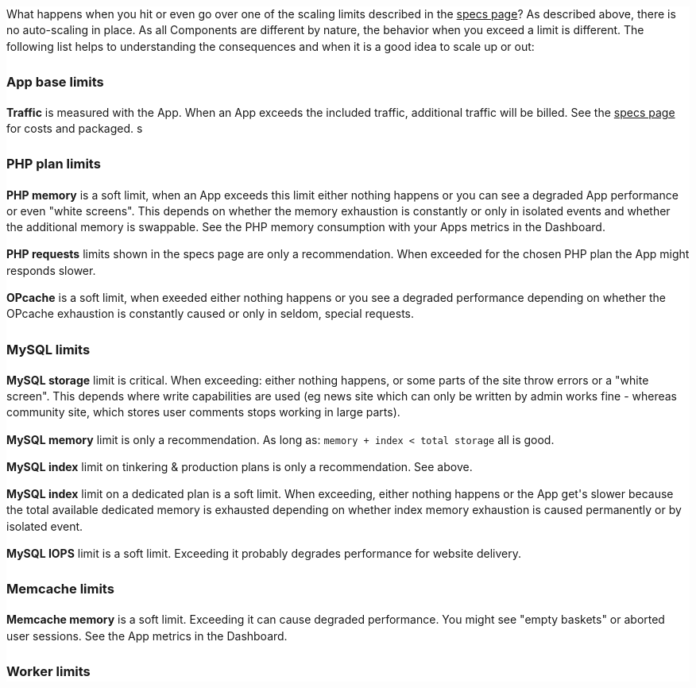 What happens when you hit or even go over one of the scaling limits described in the [specs page](http://www.fortrabbit.com/specs)? As described above, there is no auto-scaling in place. As all Components are different by nature, the behavior when you exceed a limit is different. The following list helps to understanding the consequences and when it is a good idea to scale up or out:


### App base limits

**Traffic** is measured with the App. When an App exceeds the included traffic, additional traffic will be billed. See the [specs page](http://www.fortrabbit.com/specs) for costs and packaged.
s

### PHP plan limits

**PHP memory** is a soft limit, when an App exceeds this limit either nothing happens or you can see a degraded App performance or even "white screens". This depends on whether the memory exhaustion is constantly or only in isolated events and whether the additional memory is swappable. See the PHP memory consumption with your Apps metrics in the Dashboard.

**PHP requests** limits shown in the specs page are only a recommendation. When exceeded for the chosen PHP plan the App might responds slower.

**OPcache** is a soft limit, when exeeded either nothing happens or you see a degraded performance depending on whether the OPcache exhaustion is constantly caused or only in seldom, special requests.


### MySQL limits

**MySQL storage** limit is critical. When exceeding: either nothing happens, or some parts of the site throw errors or a "white screen". This depends where write capabilities are used (eg news site which can only be written by admin works fine - whereas community site, which stores user comments stops working in large parts).

**MySQL memory** limit is only a recommendation. As long as: `memory + index < total storage` all is good.

**MySQL index** limit on tinkering & production plans is only a recommendation. See above.

**MySQL index** limit on a dedicated plan is a soft limit. When exceeding, either nothing happens or the App get's slower because the total available dedicated memory is exhausted depending on whether index memory exhaustion is caused permanently or by isolated event.



**MySQL IOPS** limit is a soft limit. Exceeding it probably degrades performance for website delivery.


### Memcache limits

**Memcache memory** is a soft limit. Exceeding it can cause degraded performance. You might see "empty baskets" or aborted user sessions. See the App metrics in the Dashboard.


### Worker limits
